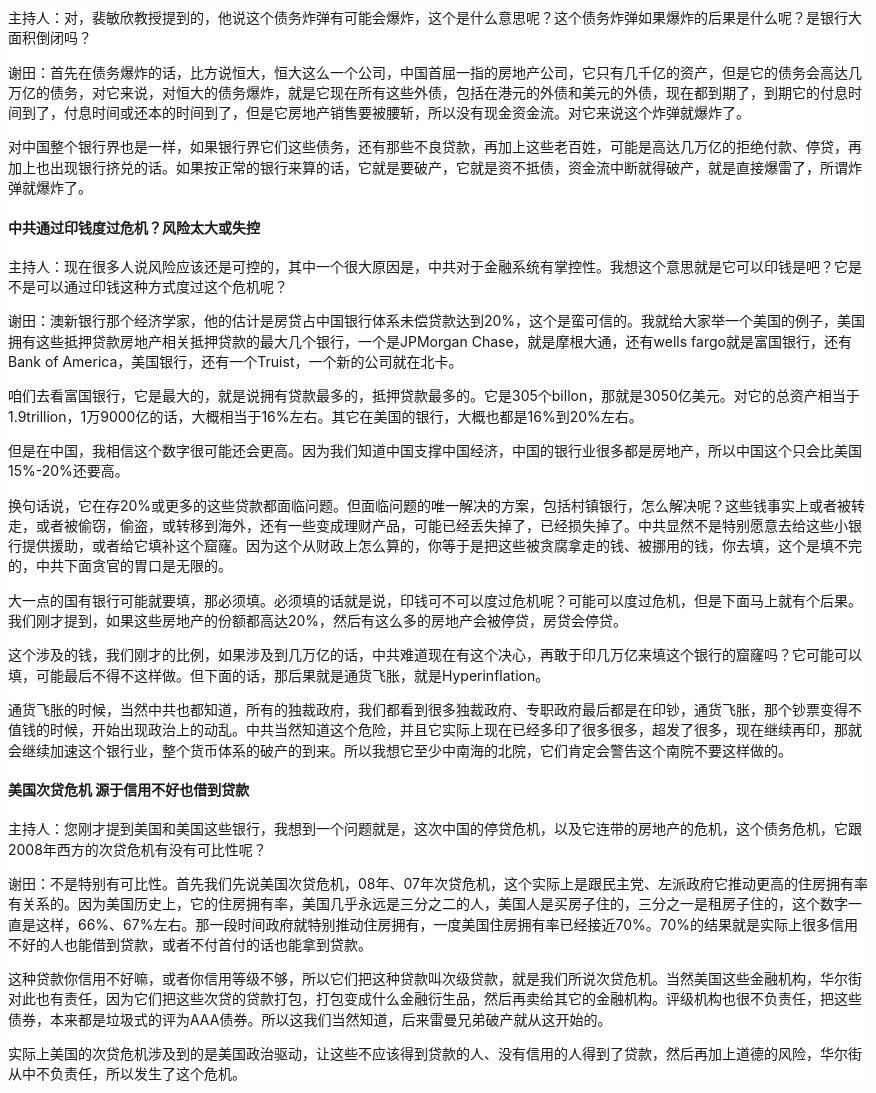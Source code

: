  <p>
  主持人：对，裴敏欣教授提到的，他说这个债务炸弹有可能会爆炸，这个是什么意思呢？这个债务炸弹如果爆炸的后果是什么呢？是银行大面积倒闭吗？
 </p>
 <p>
  谢田：首先在债务爆炸的话，比方说恒大，恒大这么一个公司，中国首屈一指的房地产公司，它只有几千亿的资产，但是它的债务会高达几万亿的债务，对它来说，对恒大的债务爆炸，就是它现在所有这些外债，包括在港元的外债和美元的外债，现在都到期了，到期它的付息时间到了，付息时间或还本的时间到了，但是它房地产销售要被腰斩，所以没有现金资金流。对它来说这个炸弹就爆炸了。
 </p>
 <p>
  对中国整个银行界也是一样，如果银行界它们这些债务，还有那些不良贷款，再加上这些老百姓，可能是高达几万亿的拒绝付款、停贷，再加上也出现银行挤兑的话。如果按正常的银行来算的话，它就是要破产，它就是资不抵债，资金流中断就得破产，就是直接爆雷了，所谓炸弹就爆炸了。
 </p>
 <h4>
  中共通过印钱度过危机？风险太大或失控
 </h4>
 <p>
  主持人：现在很多人说风险应该还是可控的，其中一个很大原因是，中共对于金融系统有掌控性。我想这个意思就是它可以印钱是吧？它是不是可以通过印钱这种方式度过这个危机呢？
 </p>
 <p>
  谢田：澳新银行那个经济学家，他的估计是房贷占中国银行体系未偿贷款达到20%，这个是蛮可信的。我就给大家举一个美国的例子，美国拥有这些抵押贷款房地产相关抵押贷款的最大几个银行，一个是JPMorgan Chase，就是摩根大通，还有wells fargo就是富国银行，还有Bank of America，美国银行，还有一个Truist，一个新的公司就在北卡。
 </p>
 <p>
  咱们去看富国银行，它是最大的，就是说拥有贷款最多的，抵押贷款最多的。它是305个billon，那就是3050亿美元。对它的总资产相当于1.9trillion，1万9000亿的话，大概相当于16%左右。其它在美国的银行，大概也都是16%到20%左右。
 </p>
 <p>
  但是在中国，我相信这个数字很可能还会更高。因为我们知道中国支撑中国经济，中国的银行业很多都是房地产，所以中国这个只会比美国15%-20%还要高。
 </p>
 <p>
  换句话说，它在存20%或更多的这些贷款都面临问题。但面临问题的唯一解决的方案，包括村镇银行，怎么解决呢？这些钱事实上或者被转走，或者被偷窃，偷盗，或转移到海外，还有一些变成理财产品，可能已经丢失掉了，已经损失掉了。中共显然不是特别愿意去给这些小银行提供援助，或者给它填补这个窟窿。因为这个从财政上怎么算的，你等于是把这些被贪腐拿走的钱、被挪用的钱，你去填，这个是填不完的，中共下面贪官的胃口是无限的。
 </p>
 <p>
  大一点的国有银行可能就要填，那必须填。必须填的话就是说，印钱可不可以度过危机呢？可能可以度过危机，但是下面马上就有个后果。我们刚才提到，如果这些房地产的份额都高达20%，然后有这么多的房地产会被停贷，房贷会停贷。
 </p>
 <p>
  这个涉及的钱，我们刚才的比例，如果涉及到几万亿的话，中共难道现在有这个决心，再敢于印几万亿来填这个银行的窟窿吗？它可能可以填，可能最后不得不这样做。但下面的话，那后果就是通货飞胀，就是Hyperinflation。
 </p>
 <p>
  通货飞胀的时候，当然中共也都知道，所有的独裁政府，我们都看到很多独裁政府、专职政府最后都是在印钞，通货飞胀，那个钞票变得不值钱的时候，开始出现政治上的动乱。中共当然知道这个危险，并且它实际上现在已经多印了很多很多，超发了很多，现在继续再印，那就会继续加速这个银行业，整个货币体系的破产的到来。所以我想它至少中南海的北院，它们肯定会警告这个南院不要这样做的。
 </p>
 <h4>
  美国次贷危机 源于信用不好也借到贷款
 </h4>
 <p>
  主持人：您刚才提到美国和美国这些银行，我想到一个问题就是，这次中国的停贷危机，以及它连带的房地产的危机，这个债务危机，它跟2008年西方的次贷危机有没有可比性呢？
 </p>
 <p>
  谢田：不是特别有可比性。首先我们先说美国次贷危机，08年、07年次贷危机，这个实际上是跟民主党、左派政府它推动更高的住房拥有率有关系的。因为美国历史上，它的住房拥有率，美国几乎永远是三分之二的人，美国人是买房子住的，三分之一是租房子住的，这个数字一直是这样，66%、67%左右。那一段时间政府就特别推动住房拥有，一度美国住房拥有率已经接近70%。70%的结果就是实际上很多信用不好的人也能借到贷款，或者不付首付的话也能拿到贷款。
 </p>
 <p>
  这种贷款你信用不好嘛，或者你信用等级不够，所以它们把这种贷款叫次级贷款，就是我们所说次贷危机。当然美国这些金融机构，华尔街对此也有责任，因为它们把这些次贷的贷款打包，打包变成什么金融衍生品，然后再卖给其它的金融机构。评级机构也很不负责任，把这些债券，本来都是垃圾式的评为AAA债券。所以这我们当然知道，后来雷曼兄弟破产就从这开始的。
 </p>
 <p>
  实际上美国的次贷危机涉及到的是美国政治驱动，让这些不应该得到贷款的人、没有信用的人得到了贷款，然后再加上道德的风险，华尔街从中不负责任，所以发生了这个危机。
 </p>
 <p>